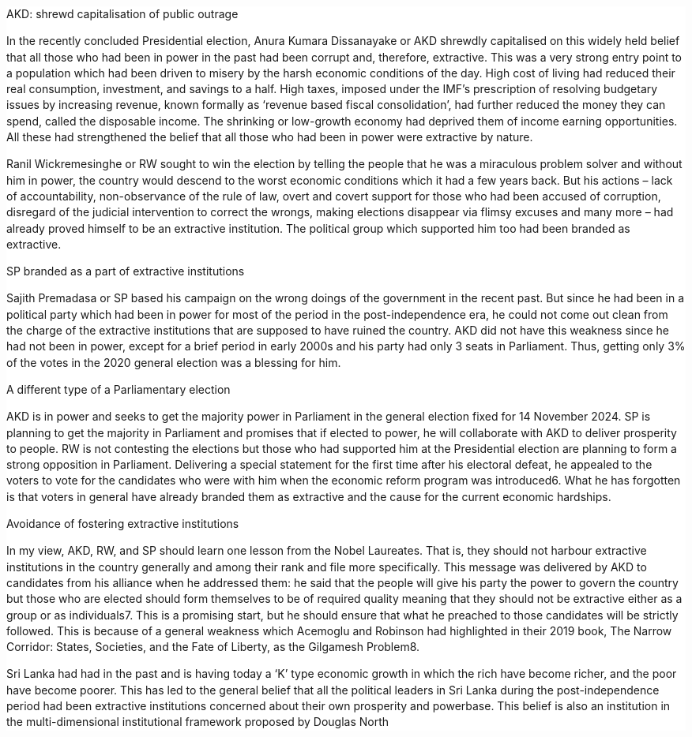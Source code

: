 AKD: shrewd capitalisation of public outrage

In the recently concluded Presidential election, Anura Kumara Dissanayake or AKD shrewdly capitalised on this widely held belief that all those who had been in power in the past had been corrupt and, therefore, extractive. This was a very strong entry point to a population which had been driven to misery by the harsh economic conditions of the day. High cost of living had reduced their real consumption, investment, and savings to a half. High taxes, imposed under the IMF’s prescription of resolving budgetary issues by increasing revenue, known formally as ‘revenue based fiscal consolidation’, had further reduced the money they can spend, called the disposable income. The shrinking or low-growth economy had deprived them of income earning opportunities. All these had strengthened the belief that all those who had been in power were extractive by nature.

Ranil Wickremesinghe or RW sought to win the election by telling the people that he was a miraculous problem solver and without him in power, the country would descend to the worst economic conditions which it had a few years back. But his actions – lack of accountability, non-observance of the rule of law, overt and covert support for those who had been accused of corruption, disregard of the judicial intervention to correct the wrongs, making elections disappear via flimsy excuses and many more – had already proved himself to be an extractive institution. The political group which supported him too had been branded as extractive.

SP branded as a part of extractive institutions

Sajith Premadasa or SP based his campaign on the wrong doings of the government in the recent past. But since he had been in a political party which had been in power for most of the period in the post-independence era, he could not come out clean from the charge of the extractive institutions that are supposed to have ruined the country. AKD did not have this weakness since he had not been in power, except for a brief period in early 2000s and his party had only 3 seats in Parliament. Thus, getting only 3% of the votes in the 2020 general election was a blessing for him.

A different type of a Parliamentary election

AKD is in power and seeks to get the majority power in Parliament in the general election fixed for 14 November 2024. SP is planning to get the majority in Parliament and promises that if elected to power, he will collaborate with AKD to deliver prosperity to people. RW is not contesting the elections but those who had supported him at the Presidential election are planning to form a strong opposition in Parliament. Delivering a special statement for the first time after his electoral defeat, he appealed to the voters to vote for the candidates who were with him when the economic reform program was introduced6. What he has forgotten is that voters in general have already branded them as extractive and the cause for the current economic hardships.

Avoidance of fostering extractive institutions

In my view, AKD, RW, and SP should learn one lesson from the Nobel Laureates. That is, they should not harbour extractive institutions in the country generally and among their rank and file more specifically. This message was delivered by AKD to candidates from his alliance when he addressed them: he said that the people will give his party the power to govern the country but those who are elected should form themselves to be of required quality meaning that they should not be extractive either as a group or as individuals7. This is a promising start, but he should ensure that what he preached to those candidates will be strictly followed. This is because of a general weakness which Acemoglu and Robinson had highlighted in their 2019 book, The Narrow Corridor: States, Societies, and the Fate of Liberty, as the Gilgamesh Problem8.

Sri Lanka had had in the past and is having today a ‘K’ type economic growth in which the rich have become richer, and the poor have become poorer. This has led to the general belief that all the political leaders in Sri Lanka during the post-independence period had been extractive institutions concerned about their own prosperity and powerbase. This belief is also an institution in the multi-dimensional institutional framework proposed by Douglas North
